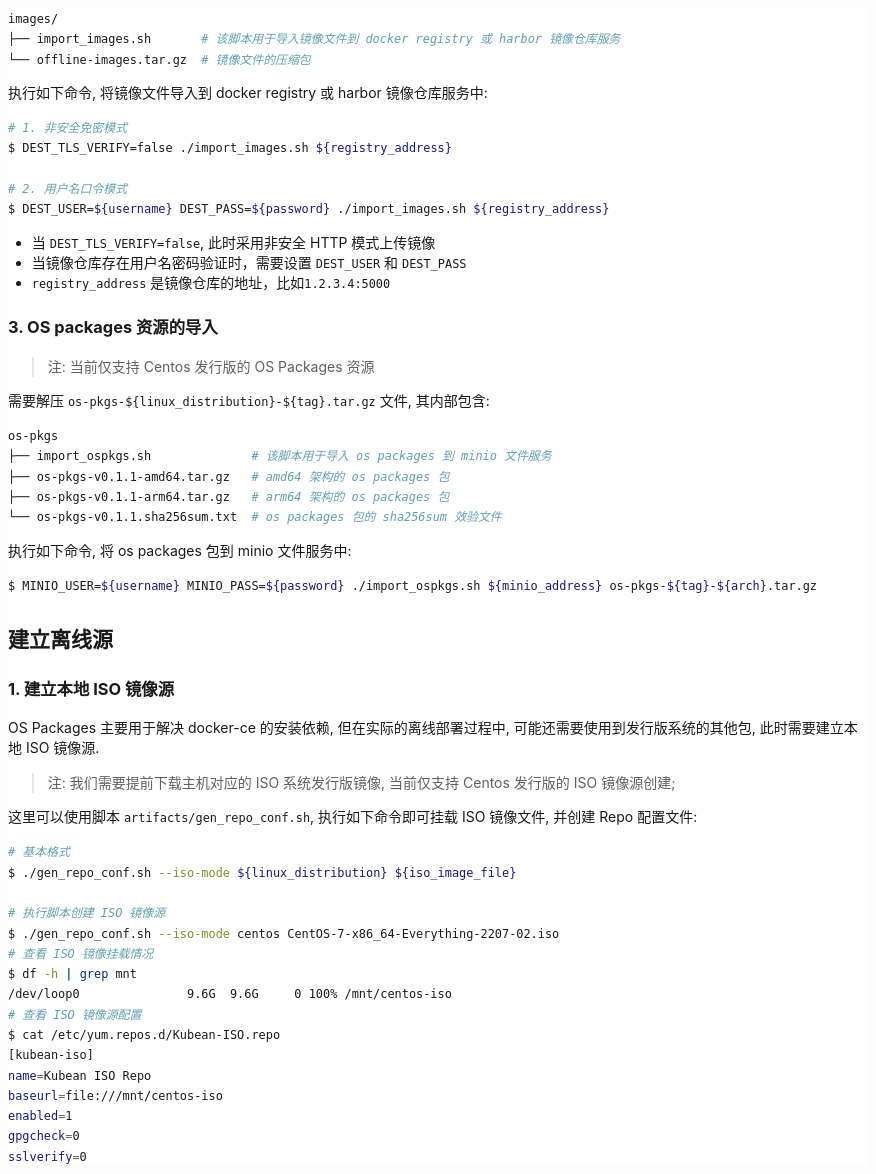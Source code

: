 ``` bash
images/
├── import_images.sh       # 该脚本用于导入镜像文件到 docker registry 或 harbor 镜像仓库服务
└── offline-images.tar.gz  # 镜像文件的压缩包
```

执行如下命令, 将镜像文件导入到 docker registry 或 harbor 镜像仓库服务中:

``` bash
# 1. 非安全免密模式
$ DEST_TLS_VERIFY=false ./import_images.sh ${registry_address}

# 2. 用户名口令模式
$ DEST_USER=${username} DEST_PASS=${password} ./import_images.sh ${registry_address}
```

* 当 `DEST_TLS_VERIFY=false`, 此时采用非安全 HTTP 模式上传镜像
* 当镜像仓库存在用户名密码验证时，需要设置 `DEST_USER` 和 `DEST_PASS`
* `registry_address` 是镜像仓库的地址，比如`1.2.3.4:5000`

### 3. OS packages 资源的导入

> 注: 当前仅支持 Centos 发行版的 OS Packages 资源

需要解压 `os-pkgs-${linux_distribution}-${tag}.tar.gz` 文件, 其内部包含:

``` bash
os-pkgs
├── import_ospkgs.sh              # 该脚本用于导入 os packages 到 minio 文件服务
├── os-pkgs-v0.1.1-amd64.tar.gz   # amd64 架构的 os packages 包
├── os-pkgs-v0.1.1-arm64.tar.gz   # arm64 架构的 os packages 包
└── os-pkgs-v0.1.1.sha256sum.txt  # os packages 包的 sha256sum 效验文件
```

执行如下命令, 将 os packages 包到 minio 文件服务中:

``` bash
$ MINIO_USER=${username} MINIO_PASS=${password} ./import_ospkgs.sh ${minio_address} os-pkgs-${tag}-${arch}.tar.gz
```

## 建立离线源

### 1. 建立本地 ISO 镜像源

OS Packages 主要用于解决 docker-ce 的安装依赖, 但在实际的离线部署过程中, 可能还需要使用到发行版系统的其他包, 此时需要建立本地 ISO 镜像源.

> 注: 我们需要提前下载主机对应的 ISO 系统发行版镜像, 当前仅支持 Centos 发行版的 ISO 镜像源创建;

这里可以使用脚本 `artifacts/gen_repo_conf.sh`, 执行如下命令即可挂载 ISO 镜像文件, 并创建 Repo 配置文件:

``` bash
# 基本格式
$ ./gen_repo_conf.sh --iso-mode ${linux_distribution} ${iso_image_file}

# 执行脚本创建 ISO 镜像源
$ ./gen_repo_conf.sh --iso-mode centos CentOS-7-x86_64-Everything-2207-02.iso
# 查看 ISO 镜像挂载情况
$ df -h | grep mnt
/dev/loop0               9.6G  9.6G     0 100% /mnt/centos-iso
# 查看 ISO 镜像源配置
$ cat /etc/yum.repos.d/Kubean-ISO.repo
[kubean-iso]
name=Kubean ISO Repo
baseurl=file:///mnt/centos-iso
enabled=1
gpgcheck=0
sslverify=0
```
